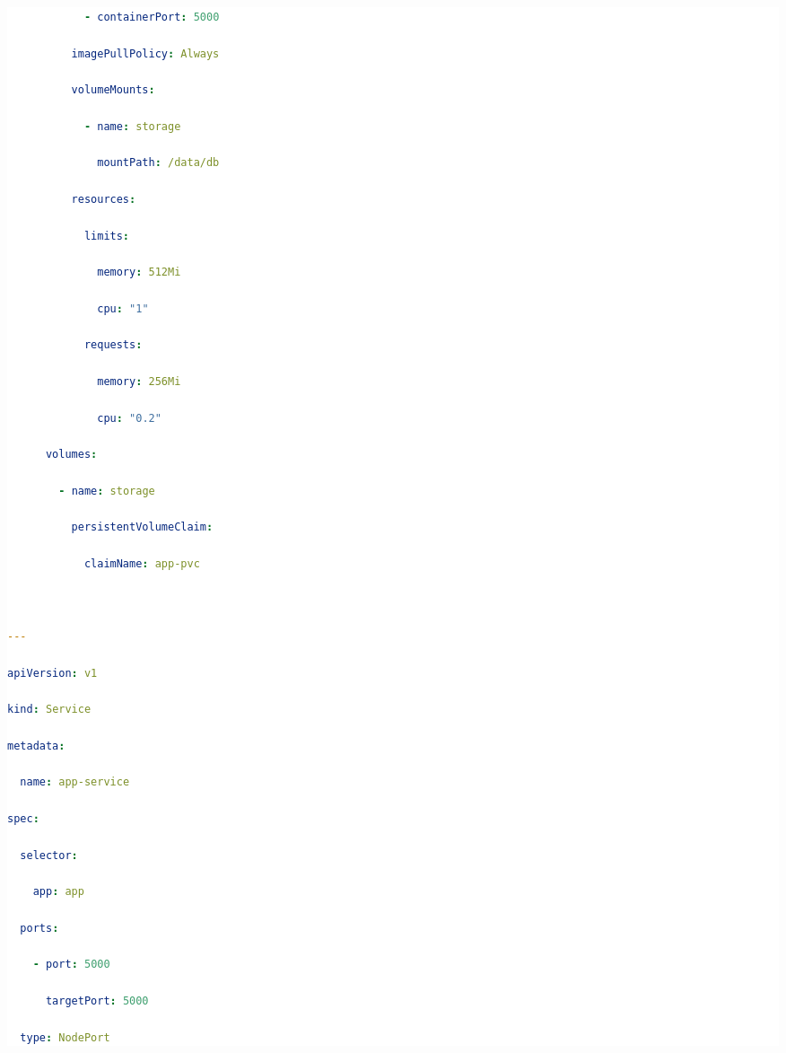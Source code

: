```yaml 
            - containerPort: 5000 

          imagePullPolicy: Always 

          volumeMounts: 

            - name: storage 

              mountPath: /data/db 

          resources: 

            limits: 

              memory: 512Mi 

              cpu: "1" 

            requests: 

              memory: 256Mi 

              cpu: "0.2" 

      volumes: 

        - name: storage 

          persistentVolumeClaim: 

            claimName: app-pvc 

  

--- 

apiVersion: v1 

kind: Service 

metadata: 

  name: app-service 

spec: 

  selector: 

    app: app 

  ports: 

    - port: 5000 

      targetPort: 5000 

  type: NodePort 

``` 